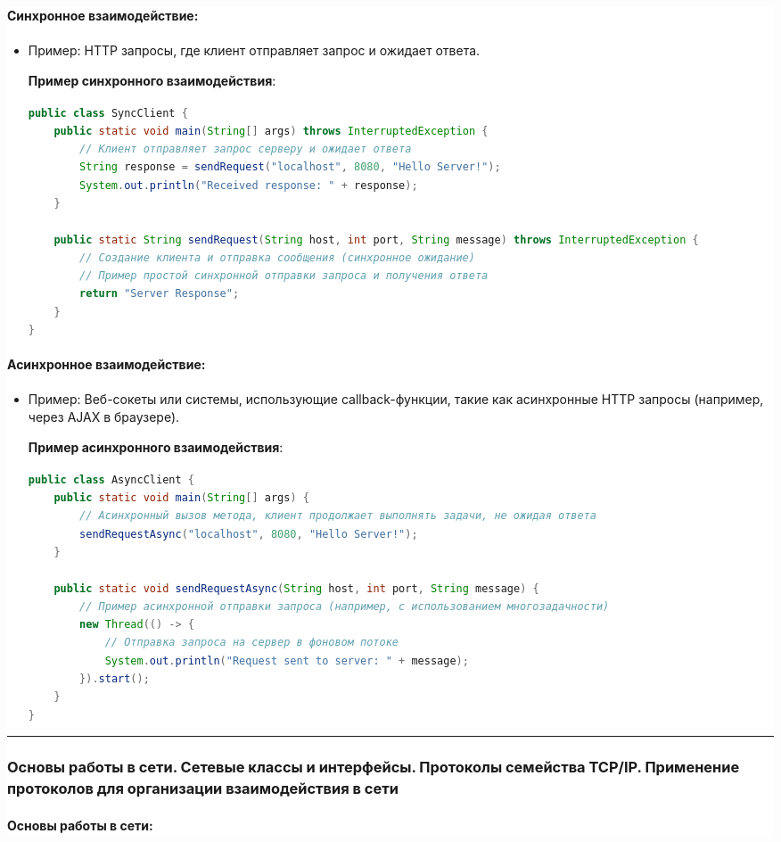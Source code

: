 #### **Синхронное взаимодействие**:

- Пример: HTTP запросы, где клиент отправляет запрос и ожидает ответа.

  **Пример синхронного взаимодействия**:

  ```java
  public class SyncClient {
      public static void main(String[] args) throws InterruptedException {
          // Клиент отправляет запрос серверу и ожидает ответа
          String response = sendRequest("localhost", 8080, "Hello Server!");
          System.out.println("Received response: " + response);
      }

      public static String sendRequest(String host, int port, String message) throws InterruptedException {
          // Создание клиента и отправка сообщения (синхронное ожидание)
          // Пример простой синхронной отправки запроса и получения ответа
          return "Server Response";
      }
  }
  ```

#### **Асинхронное взаимодействие**:

- Пример: Веб-сокеты или системы, использующие callback-функции, такие как асинхронные HTTP запросы (например, через AJAX в браузере).

  **Пример асинхронного взаимодействия**:

  ```java
  public class AsyncClient {
      public static void main(String[] args) {
          // Асинхронный вызов метода, клиент продолжает выполнять задачи, не ожидая ответа
          sendRequestAsync("localhost", 8080, "Hello Server!");
      }

      public static void sendRequestAsync(String host, int port, String message) {
          // Пример асинхронной отправки запроса (например, с использованием многозадачности)
          new Thread(() -> {
              // Отправка запроса на сервер в фоновом потоке
              System.out.println("Request sent to server: " + message);
          }).start();
      }
  }
  ```

---

### Основы работы в сети. Сетевые классы и интерфейсы. Протоколы семейства TCP/IP. Применение протоколов для организации взаимодействия в сети

#### **Основы работы в сети**:
